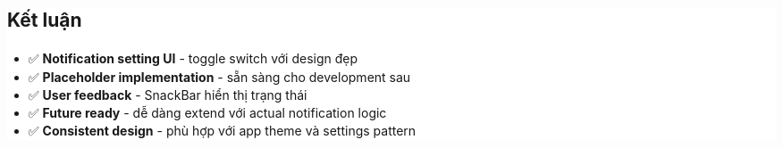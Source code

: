 ## **Kết luận**
- ✅ **Notification setting UI** - toggle switch với design đẹp
- ✅ **Placeholder implementation** - sẵn sàng cho development sau
- ✅ **User feedback** - SnackBar hiển thị trạng thái
- ✅ **Future ready** - dễ dàng extend với actual notification logic
- ✅ **Consistent design** - phù hợp với app theme và settings pattern

